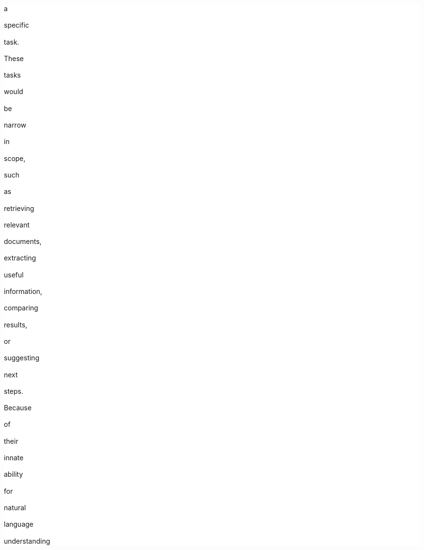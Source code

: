 a
 
specific
 
task.
 
These
 
tasks
 
would
 
be
 
narrow
 
in
 
scope,
 
such
 
as
 
retrieving
 
relevant
 
documents,
 
extracting
 
useful
 
information,
 
comparing
 
results,
 
or
 
suggesting
 
next
 
steps.
 
Because
 
of
 
their
 
innate
 
ability
 
for
 
natural
 
language
 
understanding
 